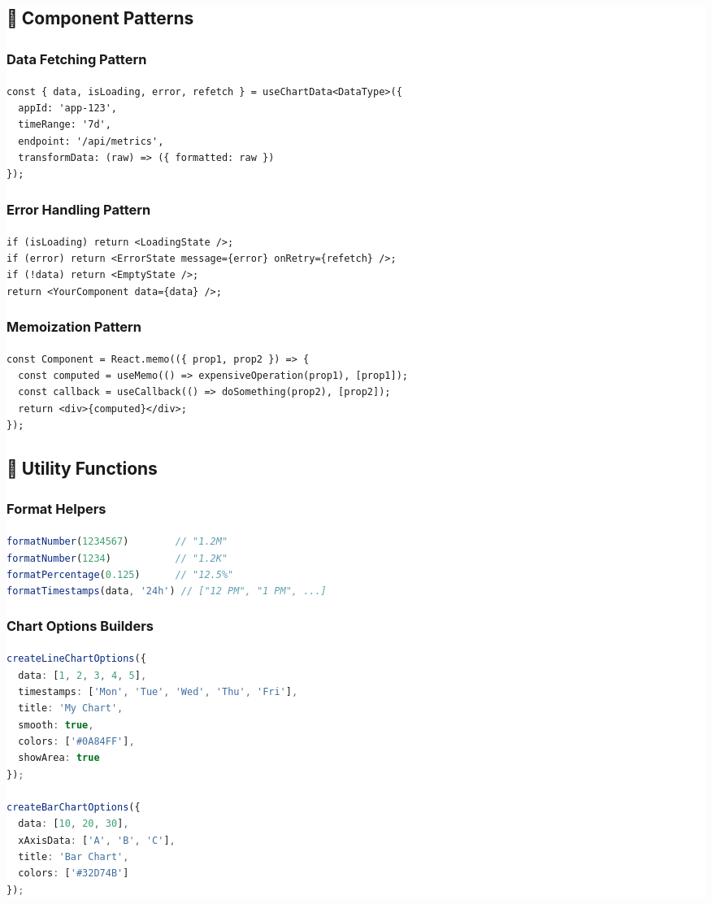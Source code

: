 ```typescript
```

## 🎨 Component Patterns

### Data Fetching Pattern
```tsx
const { data, isLoading, error, refetch } = useChartData<DataType>({
  appId: 'app-123',
  timeRange: '7d',
  endpoint: '/api/metrics',
  transformData: (raw) => ({ formatted: raw })
});
```

### Error Handling Pattern
```tsx
if (isLoading) return <LoadingState />;
if (error) return <ErrorState message={error} onRetry={refetch} />;
if (!data) return <EmptyState />;
return <YourComponent data={data} />;
```

### Memoization Pattern
```tsx
const Component = React.memo(({ prop1, prop2 }) => {
  const computed = useMemo(() => expensiveOperation(prop1), [prop1]);
  const callback = useCallback(() => doSomething(prop2), [prop2]);
  return <div>{computed}</div>;
});
```

## 🔧 Utility Functions

### Format Helpers
```typescript
formatNumber(1234567)        // "1.2M"
formatNumber(1234)           // "1.2K"
formatPercentage(0.125)      // "12.5%"
formatTimestamps(data, '24h') // ["12 PM", "1 PM", ...]
```

### Chart Options Builders
```typescript
createLineChartOptions({
  data: [1, 2, 3, 4, 5],
  timestamps: ['Mon', 'Tue', 'Wed', 'Thu', 'Fri'],
  title: 'My Chart',
  smooth: true,
  colors: ['#0A84FF'],
  showArea: true
});

createBarChartOptions({
  data: [10, 20, 30],
  xAxisData: ['A', 'B', 'C'],
  title: 'Bar Chart',
  colors: ['#32D74B']
});
```
